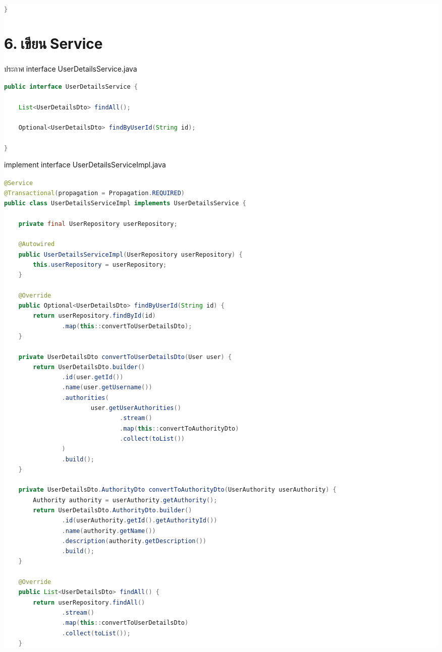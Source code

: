 ```java
}
```

# 6. เขียน Service

ประกาศ interface UserDetailsService.java  
```java
public interface UserDetailsService {

    List<UserDetailsDto> findAll();

    Optional<UserDetailsDto> findByUserId(String id);

}
```
implement interface UserDetailsServiceImpl.java   
```java
@Service
@Transactional(propagation = Propagation.REQUIRED)
public class UserDetailsServiceImpl implements UserDetailsService {

    private final UserRepository userRepository;

    @Autowired
    public UserDetailsServiceImpl(UserRepository userRepository) {
        this.userRepository = userRepository;
    }

    @Override
    public Optional<UserDetailsDto> findByUserId(String id) {
        return userRepository.findById(id)
                .map(this::convertToUserDetailsDto);
    }

    private UserDetailsDto convertToUserDetailsDto(User user) {
        return UserDetailsDto.builder()
                .id(user.getId())
                .name(user.getUsername())
                .authorities(
                        user.getUserAuthorities()
                                .stream()
                                .map(this::convertToAuthorityDto)
                                .collect(toList())
                )
                .build();
    }

    private UserDetailsDto.AuthorityDto convertToAuthorityDto(UserAuthority userAuthority) {
        Authority authority = userAuthority.getAuthority();
        return UserDetailsDto.AuthorityDto.builder()
                .id(userAuthority.getId().getAuthorityId())
                .name(authority.getName())
                .description(authority.getDescription())
                .build();
    }

    @Override
    public List<UserDetailsDto> findAll() {
        return userRepository.findAll()
                .stream()
                .map(this::convertToUserDetailsDto)
                .collect(toList());
    }
```